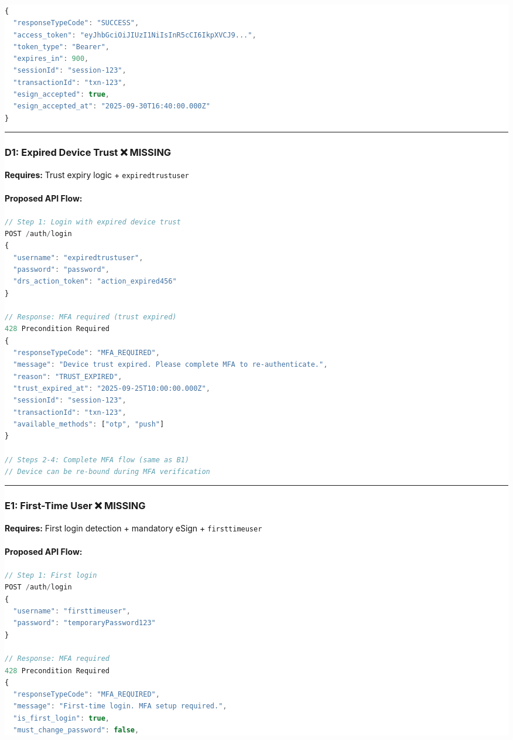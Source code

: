 ```javascript
{
  "responseTypeCode": "SUCCESS",
  "access_token": "eyJhbGciOiJIUzI1NiIsInR5cCI6IkpXVCJ9...",
  "token_type": "Bearer",
  "expires_in": 900,
  "sessionId": "session-123",
  "transactionId": "txn-123",
  "esign_accepted": true,
  "esign_accepted_at": "2025-09-30T16:40:00.000Z"
}
```

---

### **D1: Expired Device Trust** ❌ MISSING
**Requires:** Trust expiry logic + `expiredtrustuser`

#### Proposed API Flow:
```javascript
// Step 1: Login with expired device trust
POST /auth/login
{
  "username": "expiredtrustuser",
  "password": "password",
  "drs_action_token": "action_expired456"
}

// Response: MFA required (trust expired)
428 Precondition Required
{
  "responseTypeCode": "MFA_REQUIRED",
  "message": "Device trust expired. Please complete MFA to re-authenticate.",
  "reason": "TRUST_EXPIRED",
  "trust_expired_at": "2025-09-25T10:00:00.000Z",
  "sessionId": "session-123",
  "transactionId": "txn-123",
  "available_methods": ["otp", "push"]
}

// Steps 2-4: Complete MFA flow (same as B1)
// Device can be re-bound during MFA verification
```

---

### **E1: First-Time User** ❌ MISSING
**Requires:** First login detection + mandatory eSign + `firsttimeuser`

#### Proposed API Flow:
```javascript
// Step 1: First login
POST /auth/login
{
  "username": "firsttimeuser",
  "password": "temporaryPassword123"
}

// Response: MFA required
428 Precondition Required
{
  "responseTypeCode": "MFA_REQUIRED",
  "message": "First-time login. MFA setup required.",
  "is_first_login": true,
  "must_change_password": false,
```